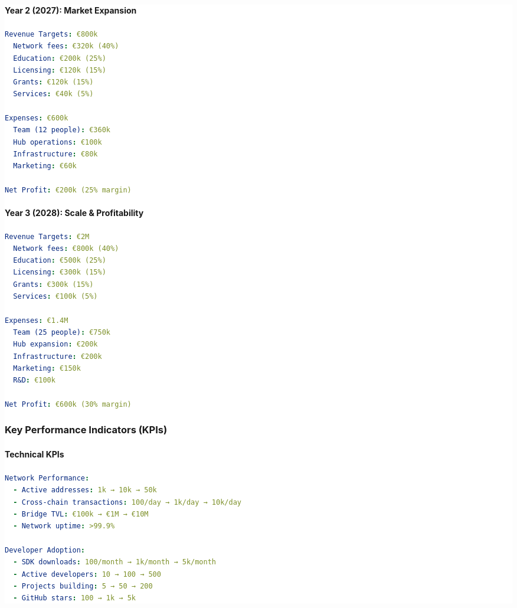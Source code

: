 #### Year 2 (2027): Market Expansion
```yaml
Revenue Targets: €800k
  Network fees: €320k (40%)
  Education: €200k (25%)
  Licensing: €120k (15%)
  Grants: €120k (15%)
  Services: €40k (5%)

Expenses: €600k
  Team (12 people): €360k
  Hub operations: €100k
  Infrastructure: €80k
  Marketing: €60k

Net Profit: €200k (25% margin)
```

#### Year 3 (2028): Scale & Profitability
```yaml
Revenue Targets: €2M
  Network fees: €800k (40%)
  Education: €500k (25%)
  Licensing: €300k (15%)
  Grants: €300k (15%)
  Services: €100k (5%)

Expenses: €1.4M
  Team (25 people): €750k
  Hub expansion: €200k
  Infrastructure: €200k
  Marketing: €150k
  R&D: €100k

Net Profit: €600k (30% margin)
```

### Key Performance Indicators (KPIs)

#### Technical KPIs
```yaml
Network Performance:
  - Active addresses: 1k → 10k → 50k
  - Cross-chain transactions: 100/day → 1k/day → 10k/day
  - Bridge TVL: €100k → €1M → €10M
  - Network uptime: >99.9%

Developer Adoption:
  - SDK downloads: 100/month → 1k/month → 5k/month
  - Active developers: 10 → 100 → 500
  - Projects building: 5 → 50 → 200
  - GitHub stars: 100 → 1k → 5k
```
